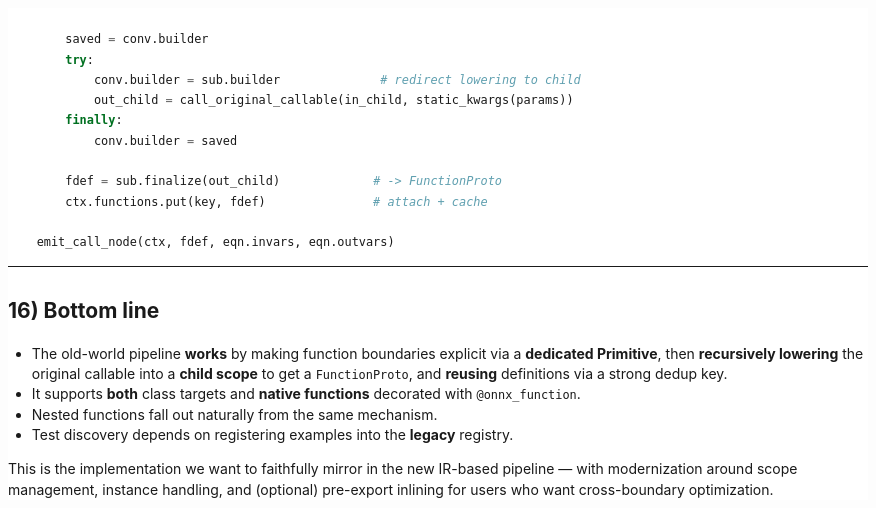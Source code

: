 ```python

        saved = conv.builder
        try:
            conv.builder = sub.builder              # redirect lowering to child
            out_child = call_original_callable(in_child, static_kwargs(params))
        finally:
            conv.builder = saved

        fdef = sub.finalize(out_child)             # -> FunctionProto
        ctx.functions.put(key, fdef)               # attach + cache

    emit_call_node(ctx, fdef, eqn.invars, eqn.outvars)
```

---

## 16) Bottom line

* The old-world pipeline **works** by making function boundaries explicit via a **dedicated Primitive**, then **recursively lowering** the original callable into a **child scope** to get a `FunctionProto`, and **reusing** definitions via a strong dedup key.
* It supports **both** class targets and **native functions** decorated with `@onnx_function`.
* Nested functions fall out naturally from the same mechanism.
* Test discovery depends on registering examples into the **legacy** registry.

This is the implementation we want to faithfully mirror in the new IR-based pipeline — with modernization around scope management, instance handling, and (optional) pre-export inlining for users who want cross-boundary optimization.
